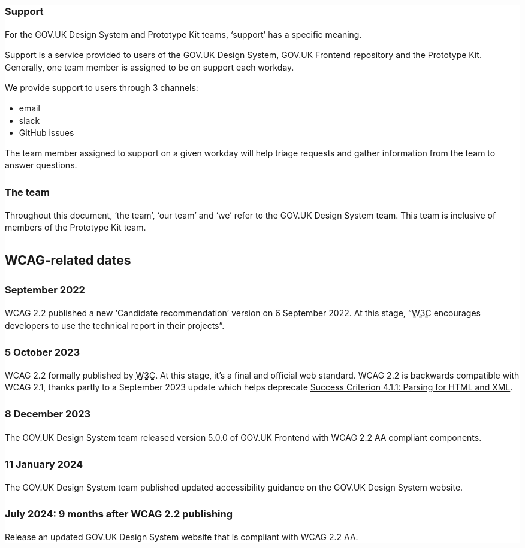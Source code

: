 ### Support

For the GOV.UK Design System and Prototype Kit teams, ‘support’ has a specific meaning.

Support is a service provided to users of the GOV.UK Design System, GOV.UK Frontend repository and the Prototype Kit. Generally, one team member is assigned to be on support each workday.

We provide support to users through 3 channels:

- email
- slack
- GitHub issues

The team member assigned to support on a given workday will help triage requests and gather information from the team to answer questions.

### The team

Throughout this document, ‘the team’, ‘our team’ and ‘we’ refer to the GOV.UK Design System team. This team is inclusive of members of the Prototype Kit team.

## WCAG-related dates

### September 2022

WCAG 2.2 published a new ‘Candidate recommendation’ version on 6 September 2022. At this stage, “<abbr title="World Wide Web Consortium">W3C</abbr> encourages developers to use the technical report in their projects”.

### 5 October 2023

WCAG 2.2 formally published by <abbr title="World Wide Web Consortium">W3C</abbr>. At this stage, it’s a final and official web standard. WCAG 2.2 is backwards compatible with WCAG 2.1, thanks partly to a September 2023 update which helps deprecate [Success Criterion 4.1.1: Parsing for HTML and XML](https://www.w3.org/WAI/WCAG21/Understanding/parsing.html).

### 8 December 2023

The GOV.UK Design System team released version 5.0.0 of GOV.UK Frontend with WCAG 2.2 AA compliant components.

### 11 January 2024

The GOV.UK Design System team published updated accessibility guidance on the GOV.UK Design System website.

### July 2024: 9 months after WCAG 2.2 publishing

Release an updated GOV.UK Design System website that is compliant with WCAG 2.2 AA.
